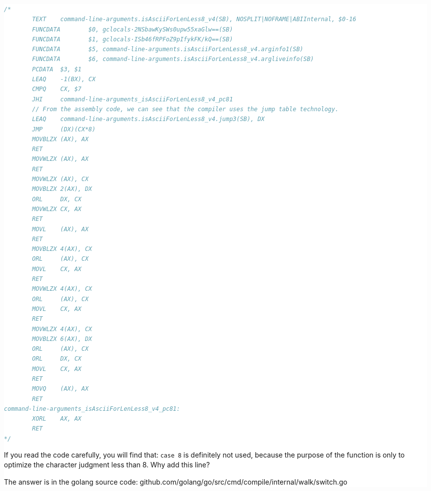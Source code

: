 ```go
/*
        TEXT    command-line-arguments.isAsciiForLenLess8_v4(SB), NOSPLIT|NOFRAME|ABIInternal, $0-16
        FUNCDATA        $0, gclocals·2NSbawKySWs0upw55xaGlw==(SB)
        FUNCDATA        $1, gclocals·ISb46fRPFoZ9pIfykFK/kQ==(SB)
        FUNCDATA        $5, command-line-arguments.isAsciiForLenLess8_v4.arginfo1(SB)
        FUNCDATA        $6, command-line-arguments.isAsciiForLenLess8_v4.argliveinfo(SB)
        PCDATA  $3, $1
        LEAQ    -1(BX), CX
        CMPQ    CX, $7
        JHI     command-line-arguments_isAsciiForLenLess8_v4_pc81
        // From the assembly code, we can see that the compiler uses the jump table technology.
        LEAQ    command-line-arguments.isAsciiForLenLess8_v4.jump3(SB), DX
        JMP     (DX)(CX*8)
        MOVBLZX (AX), AX
        RET
        MOVWLZX (AX), AX
        RET
        MOVWLZX (AX), CX
        MOVBLZX 2(AX), DX
        ORL     DX, CX
        MOVWLZX CX, AX
        RET
        MOVL    (AX), AX
        RET
        MOVBLZX 4(AX), CX
        ORL     (AX), CX
        MOVL    CX, AX
        RET
        MOVWLZX 4(AX), CX
        ORL     (AX), CX
        MOVL    CX, AX
        RET
        MOVWLZX 4(AX), CX
        MOVBLZX 6(AX), DX
        ORL     (AX), CX
        ORL     DX, CX
        MOVL    CX, AX
        RET
        MOVQ    (AX), AX
        RET
command-line-arguments_isAsciiForLenLess8_v4_pc81:
        XORL    AX, AX
        RET
*/
```

If you read the code carefully, you will find that: `case 8` is definitely not used, because the purpose of the function is only to optimize the character judgment less than 8. Why add this line?

The answer is in the golang source code: github.com/golang/go/src/cmd/compile/internal/walk/switch.go
